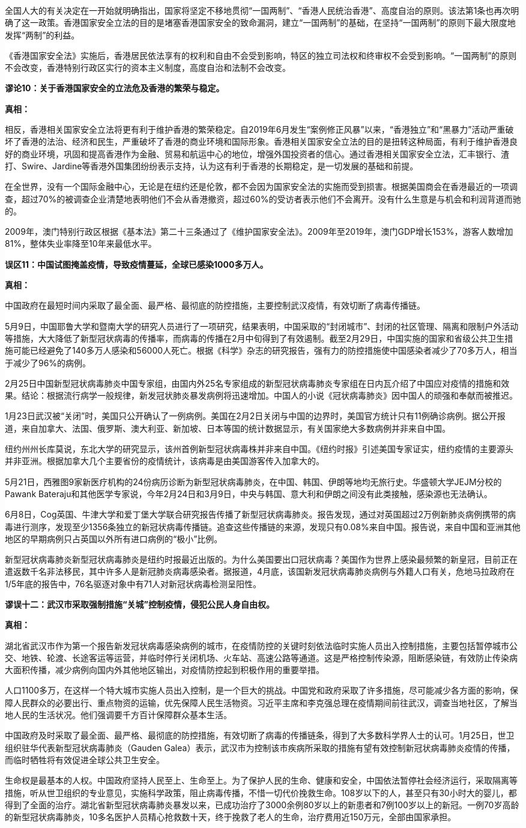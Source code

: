 全国人大的有关决定在一开始就明确指出，国家将坚定不移地贯彻“一国两制”、“香港人民统治香港”、高度自治的原则。该法第1条也再次明确了这一政策。香港国家安全立法的目的是堵塞香港国家安全的致命漏洞，建立“一国两制”的基础，在坚持“一国两制”的原则下最大限度地发挥“两制”的利益。

《香港国家安全法》实施后，香港居民依法享有的权利和自由不会受到影响，特区的独立司法权和终审权不会受到影响。“一国两制”的原则不会改变，香港特别行政区实行的资本主义制度，高度自治和法制不会改变。

 **谬论10：关于香港国家安全的立法危及香港的繁荣与稳定。**

 **真相：**

相反，香港相关国家安全立法将更有利于维护香港的繁荣稳定。自2019年6月发生“案例修正风暴”以来，“香港独立”和“黑暴力”活动严重破坏了香港的法治、经济和民生，严重破坏了香港的商业环境和国际形象。香港相关国家安全立法的目的是扭转这种局面，有利于维护香港良好的商业环境，巩固和提高香港作为金融、贸易和航运中心的地位，增强外国投资者的信心。通过香港相关国家安全立法，汇丰银行、渣打、Swire、Jardine等香港外国集团纷纷表示支持，认为这有利于香港的长期稳定，是一切发展的基础和前提。

在全世界，没有一个国际金融中心，无论是在纽约还是伦敦，都不会因为国家安全法的实施而受到损害。根据美国商会在香港最近的一项调查，超过70%的被调查企业清楚地表明他们不会从香港撤资，超过60%的受访者表示他们不会离开。没有什么生意是与机会和利润背道而驰的。

2009年，澳门特别行政区根据《基本法》第二十三条通过了《维护国家安全法》。2009年至2019年，澳门GDP增长153%，游客人数增加81%，整体失业率降至10年来最低水平。

 **误区11：中国试图掩盖疫情，导致疫情蔓延，全球已感染1000多万人。**

 **真相：**

中国政府在最短时间内采取了最全面、最严格、最彻底的防控措施，主要控制武汉疫情，有效切断了病毒传播链。

5月9日，中国耶鲁大学和暨南大学的研究人员进行了一项研究，结果表明，中国采取的“封闭城市”、封闭的社区管理、隔离和限制户外活动等措施，大大降低了新型冠状病毒的传播率，而病毒的传播在2月中旬得到了有效遏制。截至2月29日，中国实施的国家和省级公共卫生措施可能已经避免了140多万人感染和56000人死亡。根据《科学》杂志的研究报告，强有力的防控措施使中国感染者减少了70多万人，相当于减少了96%的病例。

2月25日中国新型冠状病毒肺炎中国专家组，由国内外25名专家组成的新型冠状病毒肺炎专家组在日内瓦介绍了中国应对疫情的措施和效果。结论：根据流行病学一般规律，新发冠状肺炎暴发病例将迅速增加。中国人的小说《冠状病毒肺炎》因中国人的顽强和奉献而被推迟。

1月23日武汉被“关闭”时，美国只公开确认了一例病例。美国在2月2日关闭与中国的边界时，美国官方统计只有11例确诊病例。据公开报道，来自加拿大、法国、俄罗斯、澳大利亚、新加坡、日本等国的统计数据显示，有关国家绝大多数病例并非来自中国。

纽约州州长库莫说，东北大学的研究显示，该州首例新型冠状病毒株并非来自中国。《纽约时报》引述美国专家证实，纽约疫情的主要源头并非亚洲。根据加拿大几个主要省份的疫情统计，该病毒是由美国游客传入加拿大的。

5月21日，西雅图9家新医疗机构的24份病历诊断为新型冠状病毒肺炎，在中国、韩国、伊朗等地均无旅行史。华盛顿大学JEJM分校的Pawank
Bateraju和其他医学专家说，今年2月24日和3月9日，中央与韩国、意大利和伊朗之间没有此类接触，感染源也无法确认。

6月8日，Cog英国、牛津大学和爱丁堡大学联合研究报告传播了新型冠状病毒肺炎。报告发现，通过对英国超过2万例新肺炎病例携带的病毒进行测序，发现至少1356条独立的新冠状病毒传播链。追查这些传播链的来源，发现只有0.08%来自中国。报告说，来自中国和亚洲其他地区的早期病例只占英国以外所有进口病例的“极小”比例。

新型冠状病毒肺炎新型冠状病毒肺炎是纽约时报最近出版的。为什么美国要出口冠状病毒？美国作为世界上感染最频繁的新皇冠，目前正在遣返数千名非法移民，其中许多人是新冠肺炎病毒感染者。据报道，4月底，该国新发冠状病毒肺炎病例与外籍人口有关，危地马拉政府在1/5年底的报告中，76名驱逐对象中有71人对新冠状病毒检测呈阳性。

 **谬误十二：武汉市采取强制措施“关城”控制疫情，侵犯公民人身自由权。**

 **真相：**

湖北省武汉市作为第一个报告新发冠状病毒感染病例的城市，在疫情防控的关键时刻依法临时实施人员出入控制措施，主要包括暂停城市公交、地铁、轮渡、长途客运等运营，并临时停行关闭机场、火车站、高速公路等通道。这是严格控制传染源，阻断感染链，有效防止传染病大面积传播，减少病例向国内外其他地区输出，对疫情防控起到积极作用的重要举措。

人口1100多万，在这样一个特大城市实施人员出入控制，是一个巨大的挑战。中国党和政府采取了许多措施，尽可能减少各方面的影响，保障人民群众的必要出行、重点物资的运输，优先保障人民生活物资。习近平主席和李克强总理在疫情期间前往武汉，调查当地社区，了解当地人民的生活状况。他们强调要千方百计保障群众基本生活。

中国政府及时采取了最全面、最严格、最彻底的防控措施，有效切断了病毒的传播链条，得到了大多数科学界人士的认可。1月25日，世卫组织驻华代表新型冠状病毒肺炎（Gauden
Galea）表示，武汉市为控制该市疾病所采取的措施有望有效控制新冠状病毒肺炎疫情的传播，而临时牺牲将有效促进全球公共卫生安全。

生命权是最基本的人权。中国政府坚持人民至上、生命至上。为了保护人民的生命、健康和安全，中国依法暂停社会经济运行，采取隔离等措施，听从世卫组织的专业意见，实施科学政策，阻止病毒传播，不惜一切代价挽救生命。108岁以下的人，甚至只有30小时大的婴儿，都得到了全面的治疗。湖北省新型冠状病毒肺炎暴发以来，已成功治疗了3000余例80岁以上的新患者和7例100岁以上的新冠。一例70岁高龄的新型冠状病毒肺炎，10多名医护人员精心抢救数十天，终于挽救了老人的生命，治疗费用近150万元，全部由国家承担。
